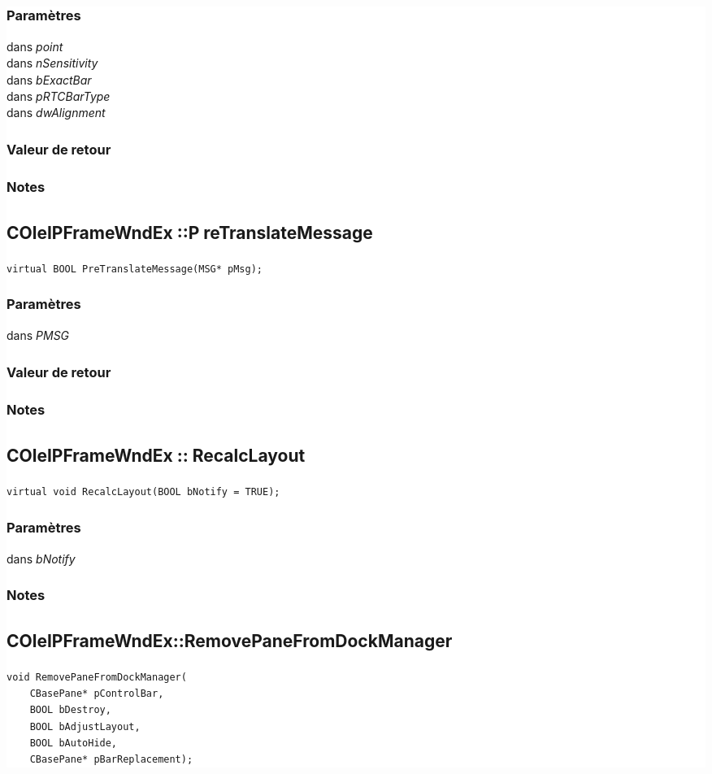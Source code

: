 ### <a name="parameters"></a>Paramètres

dans *point*<br/>
dans *nSensitivity*<br/>
dans *bExactBar*<br/>
dans *pRTCBarType*<br/>
dans *dwAlignment*<br/>

### <a name="return-value"></a>Valeur de retour

### <a name="remarks"></a>Notes

##  <a name="pretranslatemessage"></a>COleIPFrameWndEx ::P reTranslateMessage

```
virtual BOOL PreTranslateMessage(MSG* pMsg);
```

### <a name="parameters"></a>Paramètres

dans *PMSG*<br/>

### <a name="return-value"></a>Valeur de retour

### <a name="remarks"></a>Notes

##  <a name="recalclayout"></a>COleIPFrameWndEx :: RecalcLayout

```
virtual void RecalcLayout(BOOL bNotify = TRUE);
```

### <a name="parameters"></a>Paramètres

dans *bNotify*<br/>

### <a name="remarks"></a>Notes

##  <a name="removepanefromdockmanager"></a>COleIPFrameWndEx::RemovePaneFromDockManager

```
void RemovePaneFromDockManager(
    CBasePane* pControlBar,
    BOOL bDestroy,
    BOOL bAdjustLayout,
    BOOL bAutoHide,
    CBasePane* pBarReplacement);
```
